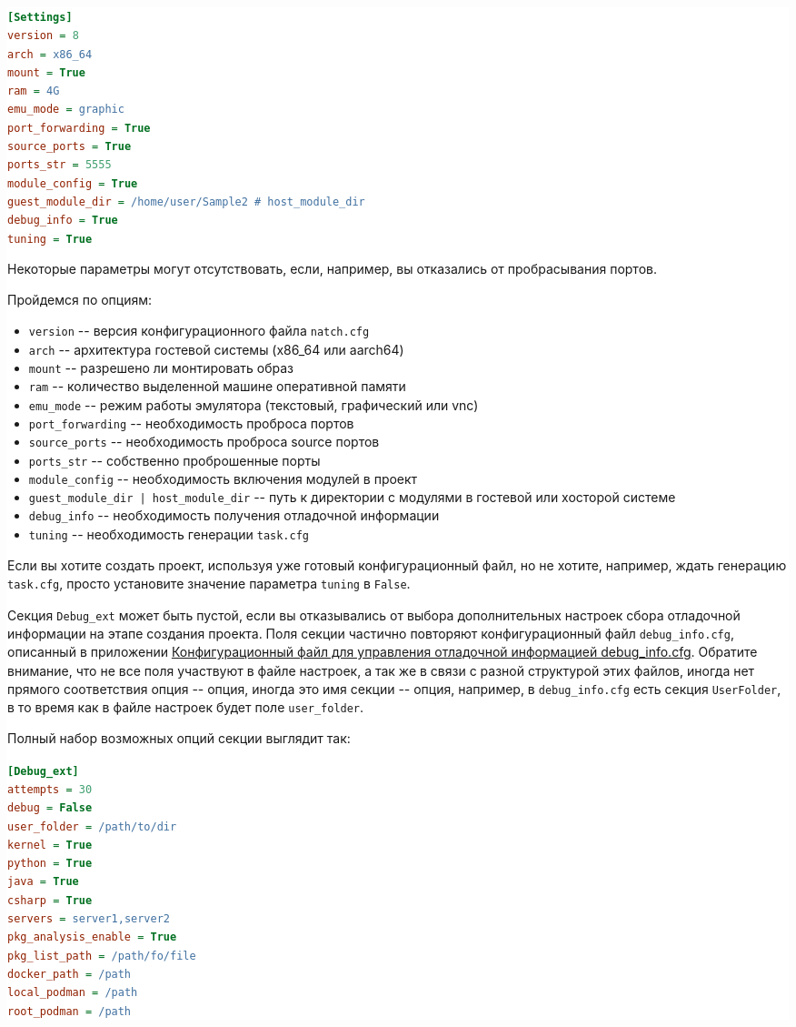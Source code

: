 ```ini
[Settings]
version = 8
arch = x86_64
mount = True
ram = 4G
emu_mode = graphic
port_forwarding = True
source_ports = True
ports_str = 5555
module_config = True
guest_module_dir = /home/user/Sample2 # host_module_dir
debug_info = True
tuning = True
```
Некоторые параметры могут отсутствовать, если, например, вы отказались от пробрасывания портов.

Пройдемся по опциям:

 - `version` -- версия конфигурационного файла `natch.cfg`
 - `arch` -- архитектура гостевой системы (x86_64 или aarch64)
 - `mount` -- разрешено ли монтировать образ
 - `ram` -- количество выделенной машине оперативной памяти
 - `emu_mode` -- режим работы эмулятора (текстовый, графический или vnc)
 - `port_forwarding` -- необходимость проброса портов
 - `source_ports` -- необходимость проброса source портов
 - `ports_str` -- собственно проброшенные порты
 - `module_config` -- необходимость включения модулей в проект
 - `guest_module_dir | host_module_dir` -- путь к директории с модулями в гостевой или хосторой системе
 - `debug_info` -- необходимость получения отладочной информации
 - `tuning` -- необходимость генерации `task.cfg`

Если вы хотите создать проект, используя уже готовый конфигурационный файл, но не хотите, например, ждать генерацию `task.cfg`,
просто установите значение параметра `tuning` в `False`.

Секция `Debug_ext` может быть пустой, если вы отказывались от выбора дополнительных настроек сбора отладочной информации
на этапе создания проекта.
Поля секции частично повторяют конфигурационный файл `debug_info.cfg`,
описанный в приложении [Конфигурационный файл для управления отладочной информацией debug_info.cfg](app2_configs.md#debug_config).
Обратите внимание, что не все поля участвуют в файле настроек, а так же в связи с разной структурой этих файлов, иногда
нет прямого соответствия опция -- опция, иногда это имя секции -- опция, например, в `debug_info.cfg` есть секция `UserFolder`,
в то время как в файле настроек будет поле `user_folder`.

Полный набор возможных опций секции выглядит так:

```ini
[Debug_ext]
attempts = 30
debug = False
user_folder = /path/to/dir
kernel = True
python = True
java = True
csharp = True
servers = server1,server2
pkg_analysis_enable = True
pkg_list_path = /path/fo/file
docker_path = /path
local_podman = /path
root_podman = /path
```